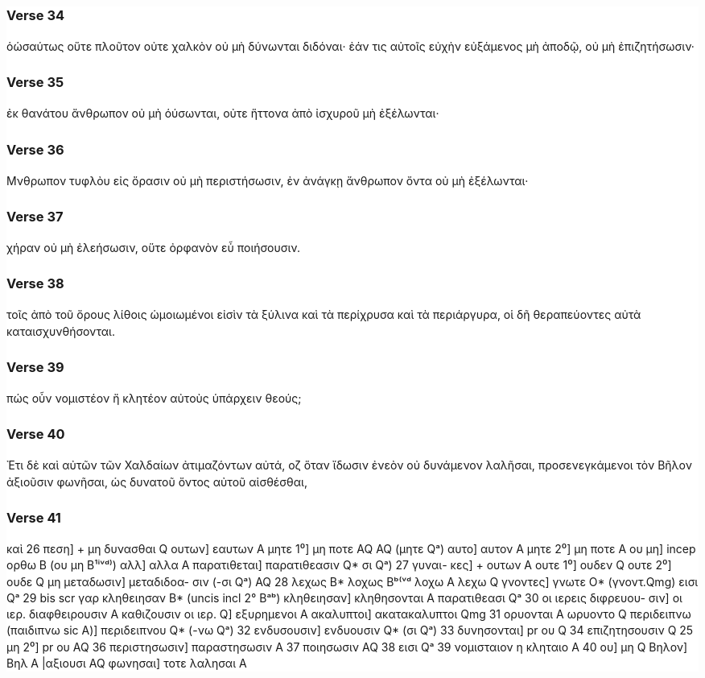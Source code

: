 
### Verse 34

<p>ὁὡσαύτως οὕτε πλοῦτον οὐτε
χαλκὸν οὐ μὴ δύνωνται διδόναι· ἐάν τις αὐτοῖς εὐχὴν εὐξάμενος μὴ
ἀποδῷ, οὐ μὴ ἐπιζητήσωσιν·</p>


### Verse 35

<p>ἐκ θανάτου ἄνθρωπον οὐ μὴ όύσωνται,
οὐτε ἥττονα ἀπὸ ἰσχυροῦ μὴ ἐξέλωνται·</p>


### Verse 36

<p>Μνθρωπον τυφλὸυ εἰς
ὄρασιν οὐ μὴ περιστήσωσιν, ἐν ἀνάγκῃ ἄνθρωπον ὄντα οὐ μὴ ἐξέλωνται·</p>


### Verse 37

<p>χήραν οὐ μὴ ἐλεήσωσιν, οὕτε ὀρφανὸν εὗ ποιήσουσιν.</p>


### Verse 38

<p>τοῖς ἀπὸ τοῦ ὄρους λίθοις ὡμοιωμένοι εἰσὶν τὰ ξύλινα καὶ τὰ
περίχρυσα καὶ τὰ περιάργυρα, οἱ δῆ θεραπεύοντες αὐτὰ καταισχυνθήσονται.</p>


### Verse 39

<p>πώς οὗν νομιστέον ἤ κλητέον αὐτοὺς ὑπάρχειν
θεούς;</p>


### Verse 40

<p>Ἐτι δὲ καὶ αὐτῶν τῶν Χαλδαίων ἀτιμαζόντων αὐτά,
oζ ὅταν ἴδωσιν ἐνεὸν οὐ δυνάμενον λαλῆσαι, προσενεγκάμενοι τὸν
Βῆλον ἀξιοῦσιν φωνῆσαι, ὡς δυνατοῦ ὄντος αὐτοῦ αἰσθέσθαι,</p>


### Verse 41

<p>καὶ
<note type="footnote">26 πεση] + μη δυνασθαι Q ουτων] εαυτων A μητε 1⁰] μη ποτε AQ <note type="marginal">AQ</note>
(μητε Qᵃ) αυτο] αυτον A μητε 2⁰] μη ποτε A ου μη] incep ορθω B (ου μη
B¹ⁱᵛᵈ⁾) αλλ] αλλα A παρατιθεται] παρατιθεασιν Q* σι Qᵃ) 27 γυναι-
κες] + ουτων A ουτε 1⁰] ουδεν Q ουτε 2⁰] ουδε Q μη μεταδωσιν] μεταδιδοα-
σιν (-σι Qᵃ) AQ 28 λεχως B* λοχως Bᵇ⁽ᵛᵈ λοχω A λεχω Q γνοντες] γνωτε
O* (γνοντ.Qmg) εισι Qᵃ 29 bis scr γαρ κληθειησαν B* (uncis incl 2°
Bᵃᵇ) κληθειησαν] κληθησονται A παρατιθεασι Qᵃ 30 οι ιερεις διφρευου-
σιν] οι ιερ. διαφθειρουσιν A καθιζουσιν οι ιερ. Q] εξυρημενοι A ακαλυπτοι]
ακατακαλυπτοι Qmg 31 ορυονται A ωρυοντο Q περιδειπνω (παιδιπνω sic
A)] περιδειπνου Q* (-νω Qᵃ) 32 ενδυσουσιν] ενδυουσιν Q* (σι Qᵃ)
33 δυνησονται] pr ου Q 34 επιζητησουσιν Q 25 μη 2⁰] pr ου AQ
36 περιστησωσιν] παραστησωσιν A 37 ποιησωσιν AQ 38 εισι Qᵃ
39 νομισταιον η κληταιο A 40 ου] μη Q Bηλον] Βηλ A |αξιουσι
AQ φωνησαι] τοτε λαλησαι A</note>
